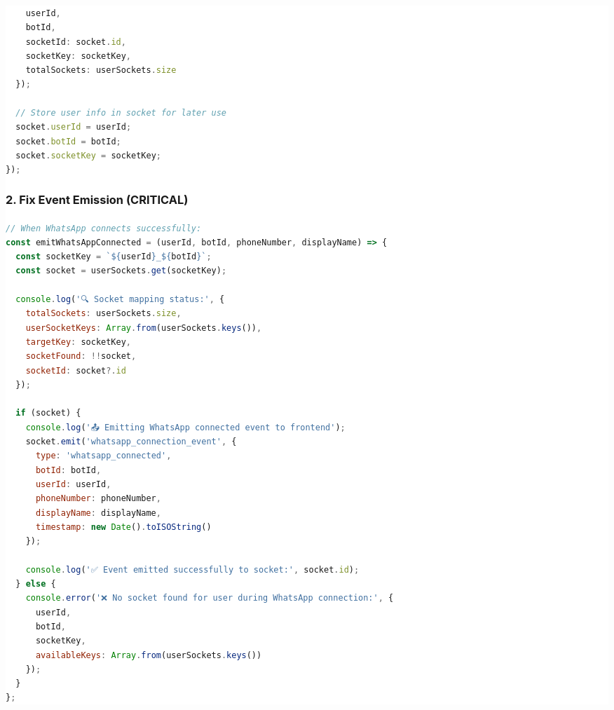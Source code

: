 ```javascript
    userId, 
    botId, 
    socketId: socket.id,
    socketKey: socketKey,
    totalSockets: userSockets.size 
  });
  
  // Store user info in socket for later use
  socket.userId = userId;
  socket.botId = botId;
  socket.socketKey = socketKey;
});
```

### **2. Fix Event Emission (CRITICAL)**
```javascript
// When WhatsApp connects successfully:
const emitWhatsAppConnected = (userId, botId, phoneNumber, displayName) => {
  const socketKey = `${userId}_${botId}`;
  const socket = userSockets.get(socketKey);
  
  console.log('🔍 Socket mapping status:', {
    totalSockets: userSockets.size,
    userSocketKeys: Array.from(userSockets.keys()),
    targetKey: socketKey,
    socketFound: !!socket,
    socketId: socket?.id
  });
  
  if (socket) {
    console.log('📤 Emitting WhatsApp connected event to frontend');
    socket.emit('whatsapp_connection_event', {
      type: 'whatsapp_connected',
      botId: botId,
      userId: userId,
      phoneNumber: phoneNumber,
      displayName: displayName,
      timestamp: new Date().toISOString()
    });
    
    console.log('✅ Event emitted successfully to socket:', socket.id);
  } else {
    console.error('❌ No socket found for user during WhatsApp connection:', { 
      userId, 
      botId, 
      socketKey,
      availableKeys: Array.from(userSockets.keys())
    });
  }
};
```
